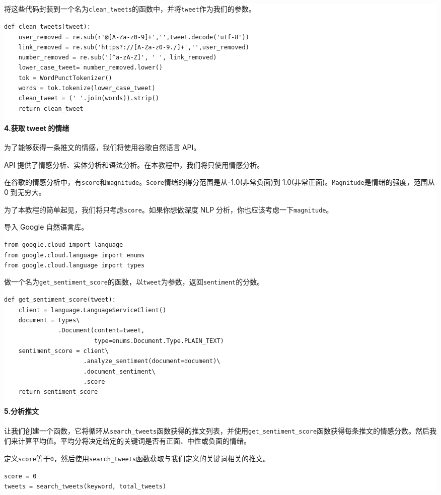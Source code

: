将这些代码封装到一个名为`clean_tweets`的函数中，并将`tweet`作为我们的参数。

```
def clean_tweets(tweet):
    user_removed = re.sub(r'@[A-Za-z0-9]+','',tweet.decode('utf-8'))
    link_removed = re.sub('https?://[A-Za-z0-9./]+','',user_removed)
    number_removed = re.sub('[^a-zA-Z]', ' ', link_removed)
    lower_case_tweet= number_removed.lower()
    tok = WordPunctTokenizer()
    words = tok.tokenize(lower_case_tweet)
    clean_tweet = (' '.join(words)).strip()
    return clean_tweet
```

#### 4.获取 tweet 的情绪

为了能够获得一条推文的情感，我们将使用谷歌自然语言 API。

API 提供了情感分析、实体分析和语法分析。在本教程中，我们将只使用情感分析。

在谷歌的情感分析中，有`score`和`magnitude`。`Score`情绪的得分范围是从-1.0(非常负面)到 1.0(非常正面)。`Magnitude`是情绪的强度，范围从 0 到无穷大。

为了本教程的简单起见，我们将只考虑`score`。如果你想做深度 NLP 分析，你也应该考虑一下`magnitude`。

导入 Google 自然语言库。

```
from google.cloud import language
from google.cloud.language import enums
from google.cloud.language import types
```

做一个名为`get_sentiment_score`的函数，以`tweet`为参数，返回`sentiment`的分数。

```
def get_sentiment_score(tweet):
    client = language.LanguageServiceClient()
    document = types\
               .Document(content=tweet,
                         type=enums.Document.Type.PLAIN_TEXT)
    sentiment_score = client\
                      .analyze_sentiment(document=document)\
                      .document_sentiment\
                      .score
    return sentiment_score
```

#### 5.分析推文

让我们创建一个函数，它将循环从`search_tweets`函数获得的推文列表，并使用`get_sentiment_score`函数获得每条推文的情感分数。然后我们来计算平均值。平均分将决定给定的关键词是否有正面、中性或负面的情绪。

定义`score`等于`0`，然后使用`search_tweets`函数获取与我们定义的关键词相关的推文。

```
score = 0
tweets = search_tweets(keyword, total_tweets)
```
